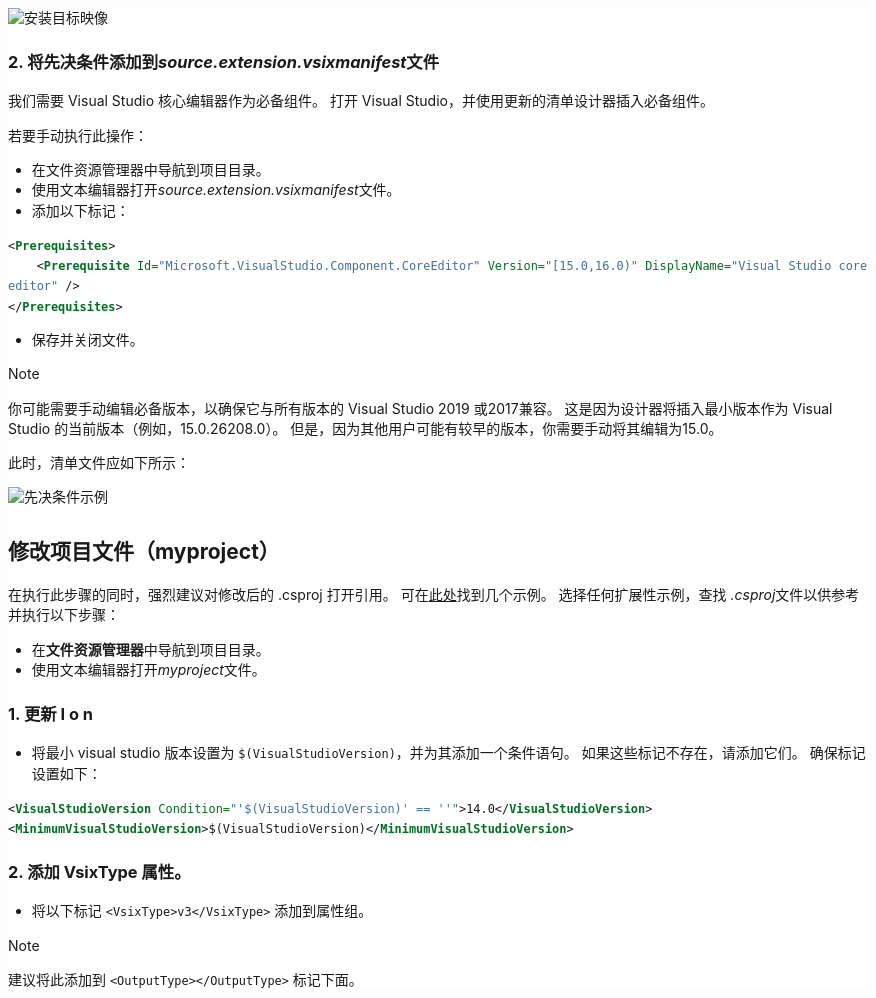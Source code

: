 ![安装目标映像](media/visual-studio-installation-targets-example.png)

### <a name="2-adding-prerequisites-to-the-extensionvsixmanifest-file"></a>2. 将先决条件添加到*source.extension.vsixmanifest*文件

我们需要 Visual Studio 核心编辑器作为必备组件。 打开 Visual Studio，并使用更新的清单设计器插入必备组件。

若要手动执行此操作：

* 在文件资源管理器中导航到项目目录。
* 使用文本编辑器打开*source.extension.vsixmanifest*文件。
* 添加以下标记：

```xml
<Prerequisites>
    <Prerequisite Id="Microsoft.VisualStudio.Component.CoreEditor" Version="[15.0,16.0)" DisplayName="Visual Studio core editor" />
</Prerequisites>
```

* 保存并关闭文件。

> [!NOTE]
> 你可能需要手动编辑必备版本，以确保它与所有版本的 Visual Studio 2019 或2017兼容。 这是因为设计器将插入最小版本作为 Visual Studio 的当前版本（例如，15.0.26208.0）。 但是，因为其他用户可能有较早的版本，你需要手动将其编辑为15.0。

此时，清单文件应如下所示：

![先决条件示例](media/visual-studio-prerequisites-example.png)

## <a name="modify-the-project-file-myprojectcsproj"></a>修改项目文件（myproject）

在执行此步骤的同时，强烈建议对修改后的 .csproj 打开引用。 可在[此处](https://github.com/Microsoft/VSSDK-Extensibility-Samples)找到几个示例。 选择任何扩展性示例，查找 *.csproj*文件以供参考并执行以下步骤：

* 在**文件资源管理器**中导航到项目目录。
* 使用文本编辑器打开*myproject*文件。

### <a name="1-update-the-minimumvisualstudioversion"></a>1. 更新 I o n

* 将最小 visual studio 版本设置为 `$(VisualStudioVersion)`，并为其添加一个条件语句。 如果这些标记不存在，请添加它们。 确保标记设置如下：

```xml
<VisualStudioVersion Condition="'$(VisualStudioVersion)' == ''">14.0</VisualStudioVersion>
<MinimumVisualStudioVersion>$(VisualStudioVersion)</MinimumVisualStudioVersion>
```

### <a name="2-add-the-vsixtype-property"></a>2. 添加 VsixType 属性。

* 将以下标记 `<VsixType>v3</VsixType>` 添加到属性组。

> [!NOTE]
> 建议将此添加到 `<OutputType></OutputType>` 标记下面。
